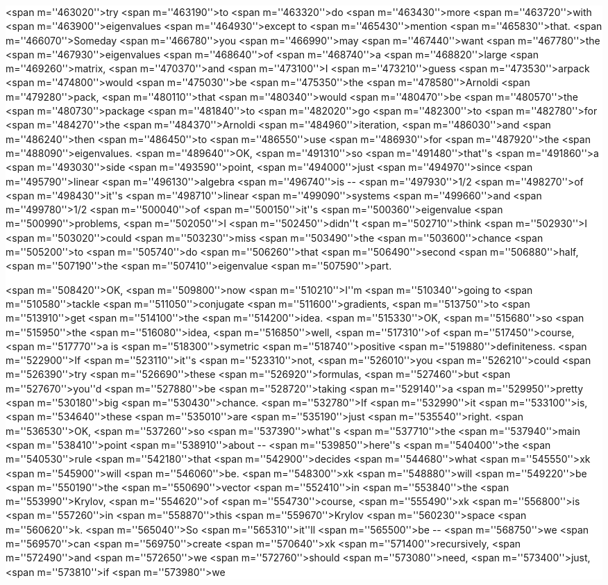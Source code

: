   <span m=''463020''>try</span> <span m=''463190''>to</span> <span m=''463320''>do</span>
  <span m=''463430''>more</span> <span m=''463720''>with</span> <span m=''463900''>eigenvalues</span>
  <span m=''464930''>except to</span> <span m=''465430''>mention</span> <span m=''465830''>that.</span>
  <span m=''466070''>Someday</span> <span m=''466780''>you</span> <span m=''466990''>may</span>
  <span m=''467440''>want</span> <span m=''467780''>the</span> <span m=''467930''>eigenvalues</span>
  <span m=''468640''>of</span> <span m=''468740''>a</span> <span m=''468820''>large</span>
  <span m=''469260''>matrix,</span> <span m=''470370''>and</span> <span m=''473100''>I</span>
  <span m=''473210''>guess</span> <span m=''473530''>arpack</span> <span m=''474800''>would</span>
  <span m=''475030''>be</span> <span m=''475350''>the</span> <span m=''478580''>Arnoldi</span>
  <span m=''479280''>pack,</span> <span m=''480110''>that</span> <span m=''480340''>would</span>
  <span m=''480470''>be</span> <span m=''480570''>the</span> <span m=''480730''>package</span>
  <span m=''481840''>to</span> <span m=''482020''>go</span> <span m=''482300''>to</span>
  <span m=''482780''>for</span> <span m=''484270''>the</span> <span m=''484370''>Arnoldi</span>
  <span m=''484960''>iteration,</span> <span m=''486030''>and</span> <span m=''486240''>then</span>
  <span m=''486450''>to</span> <span m=''486550''>use</span> <span m=''486930''>for</span>
  <span m=''487920''>the</span> <span m=''488090''>eigenvalues.</span> <span m=''489640''>OK,</span>
  <span m=''491310''>so</span> <span m=''491480''>that''s</span> <span m=''491860''>a</span>
  <span m=''493030''>side</span> <span m=''493590''>point,</span> <span m=''494000''>just</span>
  <span m=''494970''>since</span> <span m=''495790''>linear</span> <span m=''496130''>algebra</span>
  <span m=''496740''>is --</span> <span m=''497930''>1/2</span> <span m=''498270''>of</span>
  <span m=''498430''>it''s</span> <span m=''498710''>linear</span> <span m=''499090''>systems</span>
  <span m=''499660''>and</span> <span m=''499780''>1/2</span> <span m=''500040''>of</span>
  <span m=''500150''>it''s</span> <span m=''500360''>eigenvalue</span> <span m=''500990''>problems,</span>
  <span m=''502050''>I</span> <span m=''502450''>didn''t</span> <span m=''502710''>think</span>
  <span m=''502930''>I</span> <span m=''503020''>could</span> <span m=''503230''>miss</span>
  <span m=''503490''>the</span> <span m=''503600''>chance</span> <span m=''505200''>to</span>
  <span m=''505740''>do</span> <span m=''506260''>that</span> <span m=''506490''>second</span>
  <span m=''506880''>half,</span> <span m=''507190''>the</span> <span m=''507410''>eigenvalue</span>
  <span m=''507590''>part.</span> </p><p><span m=''508420''>OK,</span> <span m=''509800''>now</span>
  <span m=''510210''>I''m</span> <span m=''510340''>going to</span> <span m=''510580''>tackle</span>
  <span m=''511050''>conjugate</span> <span m=''511600''>gradients,</span> <span m=''513750''>to</span>
  <span m=''513910''>get</span> <span m=''514100''>the</span> <span m=''514200''>idea.</span>
  <span m=''515330''>OK,</span> <span m=''515680''>so</span> <span m=''515950''>the</span>
  <span m=''516080''>idea,</span> <span m=''516850''>well,</span> <span m=''517310''>of</span>
  <span m=''517450''>course,</span> <span m=''517770''>a is</span> <span m=''518300''>symetric</span>
  <span m=''518740''>positive</span> <span m=''519880''>definiteness.</span> <span
  m=''522900''>If</span> <span m=''523110''>it''s</span> <span m=''523310''>not,</span>
  <span m=''526010''>you</span> <span m=''526210''>could</span> <span m=''526390''>try</span>
  <span m=''526690''>these</span> <span m=''526920''>formulas,</span> <span m=''527460''>but</span>
  <span m=''527670''>you''d</span> <span m=''527880''>be</span> <span m=''528720''>taking</span>
  <span m=''529140''>a</span> <span m=''529950''>pretty</span> <span m=''530180''>big</span>
  <span m=''530430''>chance.</span> <span m=''532780''>If</span> <span m=''532990''>it</span>
  <span m=''533100''>is,</span> <span m=''534640''>these</span> <span m=''535010''>are</span>
  <span m=''535190''>just</span> <span m=''535540''>right.</span> <span m=''536530''>OK,</span>
  <span m=''537260''>so</span> <span m=''537390''>what''s</span> <span m=''537710''>the</span>
  <span m=''537940''>main</span> <span m=''538410''>point</span> <span m=''538910''>about
  --</span> <span m=''539850''>here''s</span> <span m=''540400''>the</span> <span
  m=''540530''>rule</span> <span m=''542180''>that</span> <span m=''542900''>decides</span>
  <span m=''544680''>what</span> <span m=''545550''>xk</span> <span m=''545900''>will</span>
  <span m=''546060''>be.</span> <span m=''548300''>xk</span> <span m=''548880''>will</span>
  <span m=''549220''>be</span> <span m=''550190''>the</span> <span m=''550690''>vector</span>
  <span m=''552410''>in</span> <span m=''553840''>the</span> <span m=''553990''>Krylov,</span>
  <span m=''554620''>of</span> <span m=''554730''>course,</span> <span m=''555490''>xk</span>
  <span m=''556800''>is</span> <span m=''557260''>in</span> <span m=''558870''>this</span>
  <span m=''559670''>Krylov</span> <span m=''560230''>space</span> <span m=''560620''>k.</span>
  <span m=''565040''>So</span> <span m=''565310''>it''ll</span> <span m=''565500''>be
  --</span> <span m=''568750''>we</span> <span m=''569570''>can</span> <span m=''569750''>create</span>
  <span m=''570640''>xk</span> <span m=''571400''>recursively,</span> <span m=''572490''>and</span>
  <span m=''572650''>we</span> <span m=''572760''>should</span> <span m=''573080''>need,</span>
  <span m=''573400''>just,</span> <span m=''573810''>if</span> <span m=''573980''>we</span>